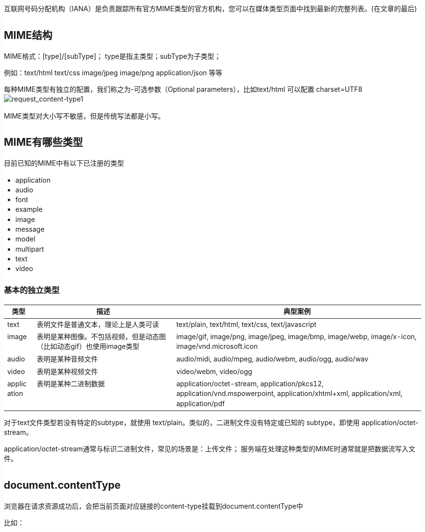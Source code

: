 互联网号码分配机构（IANA）是负责跟踪所有官方MIME类型的官方机构，您可以在媒体类型页面中找到最新的完整列表。(在文章的最后)



## MIME结构

MIME格式：[type]/[subType]；
type是指主类型；subType为子类型；

例如：text/html text/css image/jpeg image/png application/json 等等

每种MIME类型有独立的配置，我们称之为-可选参数（Optional parameters），比如text/html 可以配置 charset=UTF8
![request_content-type1](https://tva1.sinaimg.cn/large/008i3skNgy1gqraxpdgerj30s60fsmz1.jpg)

MIME类型对大小写不敏感，但是传统写法都是小写。

## MIME有哪些类型

目前已知的MIME中有以下已注册的类型

* application
* audio
* font
* example
* image
* message
* model
* multipart
* text
* video

### 基本的独立类型

| 类型 | 描述 | 典型案例 |
| --- | --- | --- |
| text | 表明文件是普通文本，理论上是人类可读 | text/plain, text/html, text/css, text/javascript |
| image | 表明是某种图像。不包括视频，但是动态图（比如动态gif）也使用image类型 | image/gif, image/png, image/jpeg, image/bmp, image/webp, image/x-icon, image/vnd.microsoft.icon |
| audio | 表明是某种音频文件 | audio/midi, audio/mpeg, audio/webm, audio/ogg, audio/wav |
| video | 表明是某种视频文件 | video/webm, video/ogg |
| application | 表明是某种二进制数据 | application/octet-stream, application/pkcs12, application/vnd.mspowerpoint, application/xhtml+xml, application/xml,  application/pdf |

对于text文件类型若没有特定的subtype，就使用 text/plain。类似的，二进制文件没有特定或已知的 subtype，即使用 application/octet-stream。

application/octet-stream通常与标识二进制文件，常见的场景是：上传文件；
服务端在处理这种类型的MIME时通常就是把数据流写入文件。

## document.contentType

浏览器在请求资源成功后，会把当前页面对应链接的content-type挂载到document.contentType中

比如：
